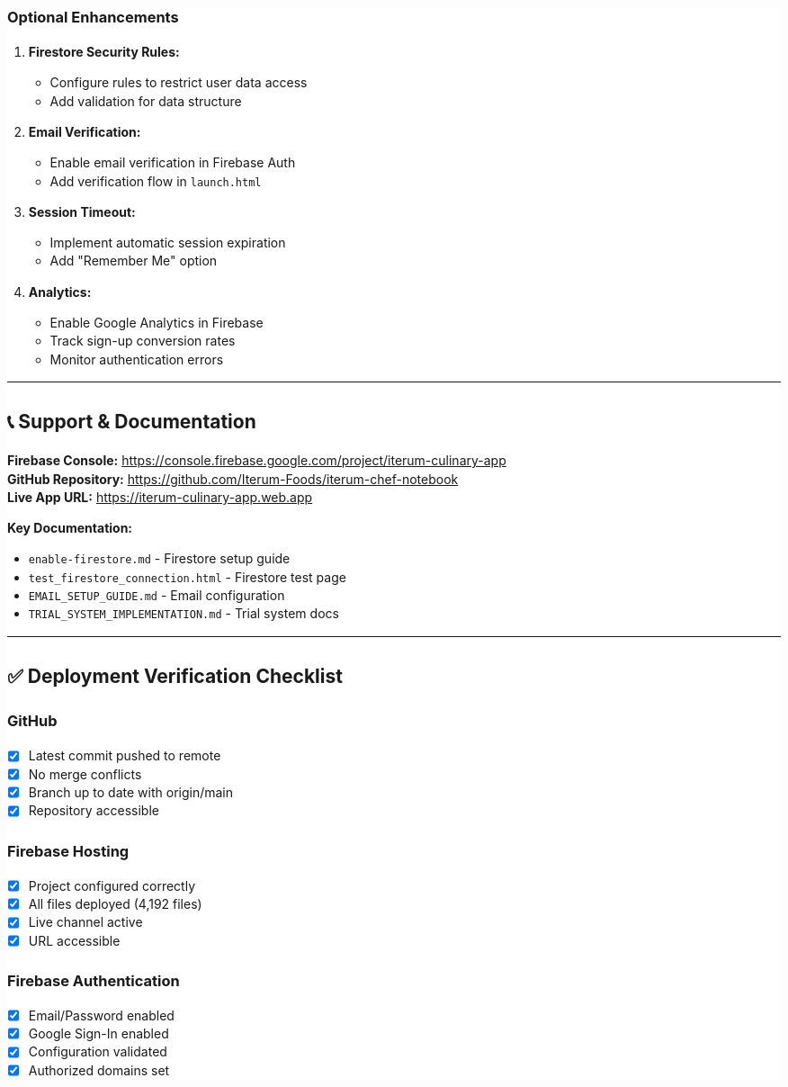 ### Optional Enhancements
1. **Firestore Security Rules:**
   - Configure rules to restrict user data access
   - Add validation for data structure

2. **Email Verification:**
   - Enable email verification in Firebase Auth
   - Add verification flow in `launch.html`

3. **Session Timeout:**
   - Implement automatic session expiration
   - Add "Remember Me" option

4. **Analytics:**
   - Enable Google Analytics in Firebase
   - Track sign-up conversion rates
   - Monitor authentication errors

---

## 📞 Support & Documentation

**Firebase Console:** https://console.firebase.google.com/project/iterum-culinary-app  
**GitHub Repository:** https://github.com/Iterum-Foods/iterum-chef-notebook  
**Live App URL:** https://iterum-culinary-app.web.app  

**Key Documentation:**
- `enable-firestore.md` - Firestore setup guide
- `test_firestore_connection.html` - Firestore test page
- `EMAIL_SETUP_GUIDE.md` - Email configuration
- `TRIAL_SYSTEM_IMPLEMENTATION.md` - Trial system docs

---

## ✅ Deployment Verification Checklist

### GitHub
- [x] Latest commit pushed to remote
- [x] No merge conflicts
- [x] Branch up to date with origin/main
- [x] Repository accessible

### Firebase Hosting
- [x] Project configured correctly
- [x] All files deployed (4,192 files)
- [x] Live channel active
- [x] URL accessible

### Firebase Authentication
- [x] Email/Password enabled
- [x] Google Sign-In enabled
- [x] Configuration validated
- [x] Authorized domains set
